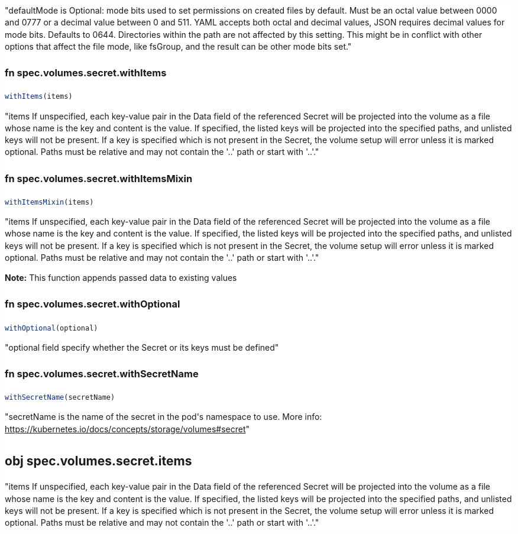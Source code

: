 "defaultMode is Optional: mode bits used to set permissions on created files by default. Must be an octal value between 0000 and 0777 or a decimal value between 0 and 511. YAML accepts both octal and decimal values, JSON requires decimal values for mode bits. Defaults to 0644. Directories within the path are not affected by this setting. This might be in conflict with other options that affect the file mode, like fsGroup, and the result can be other mode bits set."

### fn spec.volumes.secret.withItems

```ts
withItems(items)
```

"items If unspecified, each key-value pair in the Data field of the referenced Secret will be projected into the volume as a file whose name is the key and content is the value. If specified, the listed keys will be projected into the specified paths, and unlisted keys will not be present. If a key is specified which is not present in the Secret, the volume setup will error unless it is marked optional. Paths must be relative and may not contain the '..' path or start with '..'."

### fn spec.volumes.secret.withItemsMixin

```ts
withItemsMixin(items)
```

"items If unspecified, each key-value pair in the Data field of the referenced Secret will be projected into the volume as a file whose name is the key and content is the value. If specified, the listed keys will be projected into the specified paths, and unlisted keys will not be present. If a key is specified which is not present in the Secret, the volume setup will error unless it is marked optional. Paths must be relative and may not contain the '..' path or start with '..'."

**Note:** This function appends passed data to existing values

### fn spec.volumes.secret.withOptional

```ts
withOptional(optional)
```

"optional field specify whether the Secret or its keys must be defined"

### fn spec.volumes.secret.withSecretName

```ts
withSecretName(secretName)
```

"secretName is the name of the secret in the pod's namespace to use. More info: https://kubernetes.io/docs/concepts/storage/volumes#secret"

## obj spec.volumes.secret.items

"items If unspecified, each key-value pair in the Data field of the referenced Secret will be projected into the volume as a file whose name is the key and content is the value. If specified, the listed keys will be projected into the specified paths, and unlisted keys will not be present. If a key is specified which is not present in the Secret, the volume setup will error unless it is marked optional. Paths must be relative and may not contain the '..' path or start with '..'."
